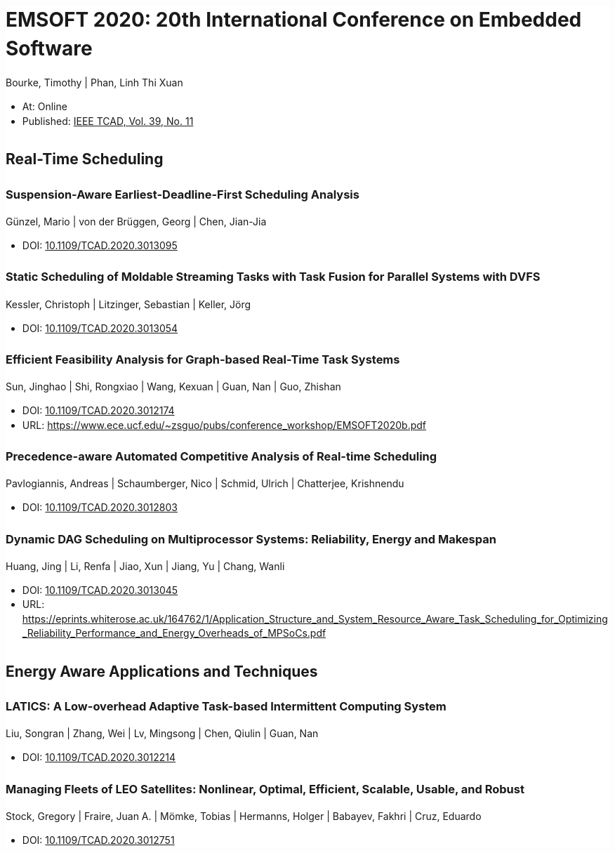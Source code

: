 # EMSOFT 2020: 20th International Conference on Embedded Software
Bourke, Timothy | Phan, Linh Thi Xuan
* At: Online
* Published: [IEEE TCAD, Vol. 39, No. 11](https://ieeexplore.ieee.org/xpl/tocresult.jsp?isnumber=9244237&punumber=43)

## Real-Time Scheduling

### Suspension-Aware Earliest-Deadline-First Scheduling Analysis
Günzel, Mario | von der Brüggen, Georg | Chen, Jian-Jia
* DOI: [10.1109/TCAD.2020.3013095](https://doi.org/10.1109/TCAD.2020.3013095)

### Static Scheduling of Moldable Streaming Tasks with Task Fusion for Parallel Systems with DVFS
Kessler, Christoph | Litzinger, Sebastian | Keller, Jörg
* DOI: [10.1109/TCAD.2020.3013054](https://doi.org/10.1109/TCAD.2020.3013054)

### Efficient Feasibility Analysis for Graph-based Real-Time Task Systems
Sun, Jinghao | Shi, Rongxiao | Wang, Kexuan | Guan, Nan | Guo, Zhishan
* DOI: [10.1109/TCAD.2020.3012174](https://doi.org/10.1109/TCAD.2020.3012174)
* URL: <https://www.ece.ucf.edu/~zsguo/pubs/conference_workshop/EMSOFT2020b.pdf>

### Precedence-aware Automated Competitive Analysis of Real-time Scheduling
Pavlogiannis, Andreas | Schaumberger, Nico | Schmid, Ulrich | Chatterjee, Krishnendu
* DOI: [10.1109/TCAD.2020.3012803](https://doi.org/10.1109/TCAD.2020.3012803)

### Dynamic DAG Scheduling on Multiprocessor Systems: Reliability, Energy and Makespan
Huang, Jing | Li, Renfa | Jiao, Xun | Jiang, Yu | Chang, Wanli
* DOI: [10.1109/TCAD.2020.3013045](https://doi.org/10.1109/TCAD.2020.3013045)
* URL: <https://eprints.whiterose.ac.uk/164762/1/Application_Structure_and_System_Resource_Aware_Task_Scheduling_for_Optimizing_Reliability_Performance_and_Energy_Overheads_of_MPSoCs.pdf>

## Energy Aware Applications and Techniques

### LATICS: A Low-overhead Adaptive Task-based Intermittent Computing System
Liu, Songran | Zhang, Wei | Lv, Mingsong | Chen, Qiulin | Guan, Nan
* DOI: [10.1109/TCAD.2020.3012214](https://doi.org/10.1109/TCAD.2020.3012214)

### Managing Fleets of LEO Satellites: Nonlinear, Optimal, Efficient, Scalable, Usable, and Robust
Stock, Gregory | Fraire, Juan A. | Mömke, Tobias | Hermanns, Holger | Babayev, Fakhri | Cruz, Eduardo
* DOI: [10.1109/TCAD.2020.3012751](https://doi.org/10.1109/TCAD.2020.3012751)
